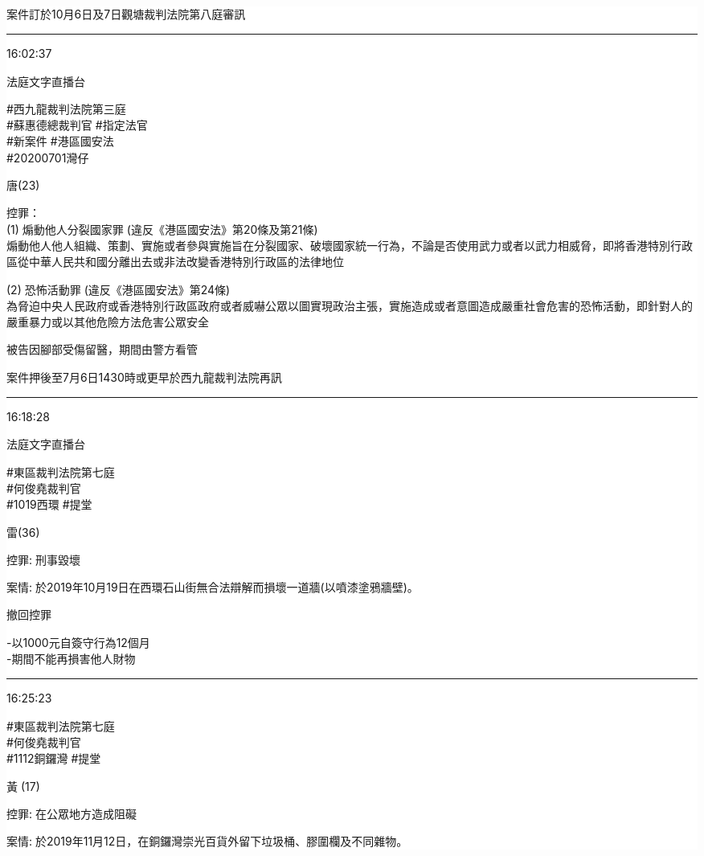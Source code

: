 案件訂於10月6日及7日觀塘裁判法院第八庭審訊

---
      
16:02:37

法庭文字直播台

\#西九龍裁判法院第三庭  
\#蘇惠德總裁判官 \#指定法官  
\#新案件 \#港區國安法  
\#20200701灣仔  
  
唐(23)  
  
控罪：  
(1) 煽動他人分裂國家罪 (違反《港區國安法》第20條及第21條)  
煽動他人他人組織、策劃、實施或者參與實施旨在分裂國家、破壞國家統一行為，不論是否使用武力或者以武力相威脅，即將香港特別行政區從中華人民共和國分離出去或非法改變香港特別行政區的法律地位  
  
(2) 恐怖活動罪 (違反《港區國安法》第24條)  
為脅迫中央人民政府或香港特別行政區政府或者威嚇公眾以圖實現政治主張，實施造成或者意圖造成嚴重社會危害的恐怖活動，即針對人的嚴重暴力或以其他危險方法危害公眾安全  
  
被告因腳部受傷留醫，期間由警方看管  
  
案件押後至7月6日1430時或更早於西九龍裁判法院再訊

---
      
16:18:28

法庭文字直播台

\#東區裁判法院第七庭  
\#何俊堯裁判官  
\#1019西環 \#提堂  
  
雷(36)  
  
控罪: 刑事毀壞  
  
案情: 於2019年10月19日在西環石山街無合法辯解而損壞一道牆(以噴漆塗鴉牆壁)。  
  
撤回控罪  
  
\-以1000元自簽守行為12個月  
\-期間不能再損害他人財物

---
      
16:25:23



\#東區裁判法院第七庭  
\#何俊堯裁判官  
\#1112銅鑼灣 \#提堂  
  
黃 (17)  
  
控罪: 在公眾地方造成阻礙  
  
案情: 於2019年11月12日，在銅鑼灣崇光百貨外留下垃圾桶、膠圍欄及不同雜物。  
  